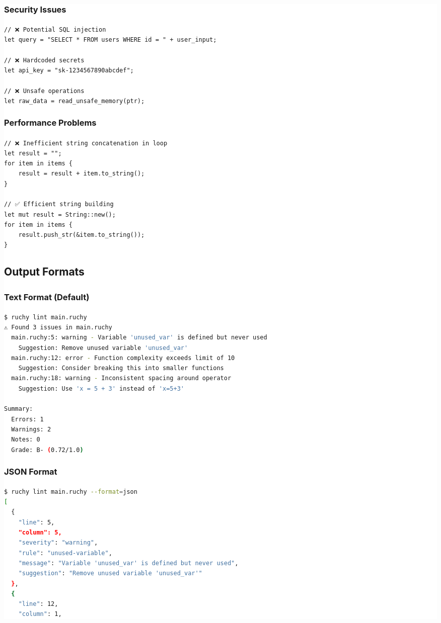 ### Security Issues
```ruchy
// ❌ Potential SQL injection
let query = "SELECT * FROM users WHERE id = " + user_input;

// ❌ Hardcoded secrets
let api_key = "sk-1234567890abcdef";

// ❌ Unsafe operations
let raw_data = read_unsafe_memory(ptr);
```

### Performance Problems
```ruchy
// ❌ Inefficient string concatenation in loop
let result = "";
for item in items {
    result = result + item.to_string();
}

// ✅ Efficient string building
let mut result = String::new();
for item in items {
    result.push_str(&item.to_string());
}
```

## Output Formats

### Text Format (Default)

```bash
$ ruchy lint main.ruchy
⚠ Found 3 issues in main.ruchy
  main.ruchy:5: warning - Variable 'unused_var' is defined but never used
    Suggestion: Remove unused variable 'unused_var'
  main.ruchy:12: error - Function complexity exceeds limit of 10
    Suggestion: Consider breaking this into smaller functions  
  main.ruchy:18: warning - Inconsistent spacing around operator
    Suggestion: Use 'x = 5 + 3' instead of 'x=5+3'

Summary:
  Errors: 1
  Warnings: 2  
  Notes: 0
  Grade: B- (0.72/1.0)
```

### JSON Format

```bash
$ ruchy lint main.ruchy --format=json
[
  {
    "line": 5,
    "column": 5,
    "severity": "warning",
    "rule": "unused-variable",
    "message": "Variable 'unused_var' is defined but never used",
    "suggestion": "Remove unused variable 'unused_var'"
  },
  {
    "line": 12,
    "column": 1,
```
